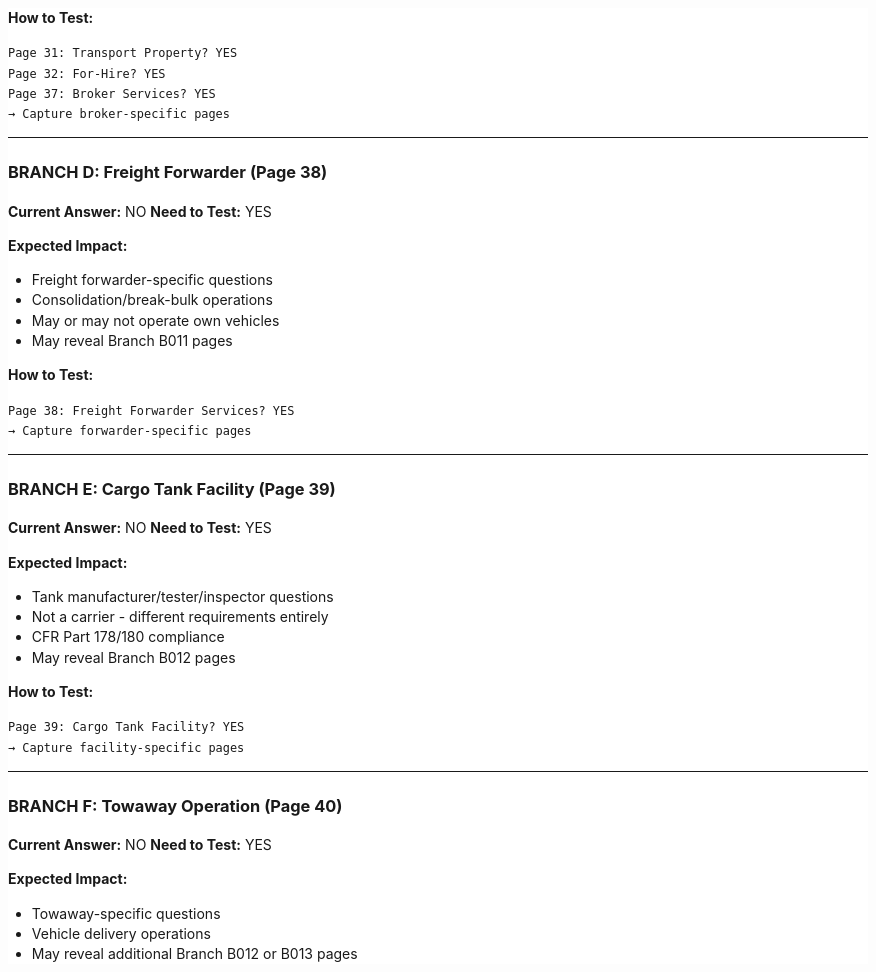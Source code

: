 **How to Test:**
```
Page 31: Transport Property? YES
Page 32: For-Hire? YES
Page 37: Broker Services? YES
→ Capture broker-specific pages
```

---

### **BRANCH D: Freight Forwarder (Page 38)**
**Current Answer:** NO
**Need to Test:** YES

**Expected Impact:**
- Freight forwarder-specific questions
- Consolidation/break-bulk operations
- May or may not operate own vehicles
- May reveal Branch B011 pages

**How to Test:**
```
Page 38: Freight Forwarder Services? YES
→ Capture forwarder-specific pages
```

---

### **BRANCH E: Cargo Tank Facility (Page 39)**
**Current Answer:** NO
**Need to Test:** YES

**Expected Impact:**
- Tank manufacturer/tester/inspector questions
- Not a carrier - different requirements entirely
- CFR Part 178/180 compliance
- May reveal Branch B012 pages

**How to Test:**
```
Page 39: Cargo Tank Facility? YES
→ Capture facility-specific pages
```

---

### **BRANCH F: Towaway Operation (Page 40)**
**Current Answer:** NO
**Need to Test:** YES

**Expected Impact:**
- Towaway-specific questions
- Vehicle delivery operations
- May reveal additional Branch B012 or B013 pages
